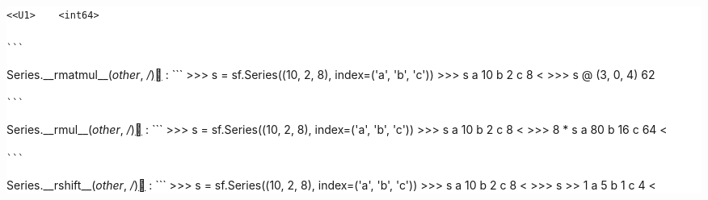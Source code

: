     <<U1>    <int64>

    ```

Series.\_\_rmatmul\_\_(*other*, */*)[](#static_frame.Series.__rmatmul__ "Link to this definition")
:   ```
    >>> s = sf.Series((10, 2, 8), index=('a', 'b', 'c'))
    >>> s
    <Series>
    <Index>
    a        10
    b        2
    c        8
    <<U1>    <int64>
    >>> s @ (3, 0, 4)
    62

    ```

Series.\_\_rmul\_\_(*other*, */*)[](#static_frame.Series.__rmul__ "Link to this definition")
:   ```
    >>> s = sf.Series((10, 2, 8), index=('a', 'b', 'c'))
    >>> s
    <Series>
    <Index>
    a        10
    b        2
    c        8
    <<U1>    <int64>
    >>> 8 * s
    <Series>
    <Index>
    a        80
    b        16
    c        64
    <<U1>    <int64>

    ```

Series.\_\_rshift\_\_(*other*, */*)[](#static_frame.Series.__rshift__ "Link to this definition")
:   ```
    >>> s = sf.Series((10, 2, 8), index=('a', 'b', 'c'))
    >>> s
    <Series>
    <Index>
    a        10
    b        2
    c        8
    <<U1>    <int64>
    >>> s >> 1
    <Series>
    <Index>
    a        5
    b        1
    c        4
    <<U1>    <int64>
